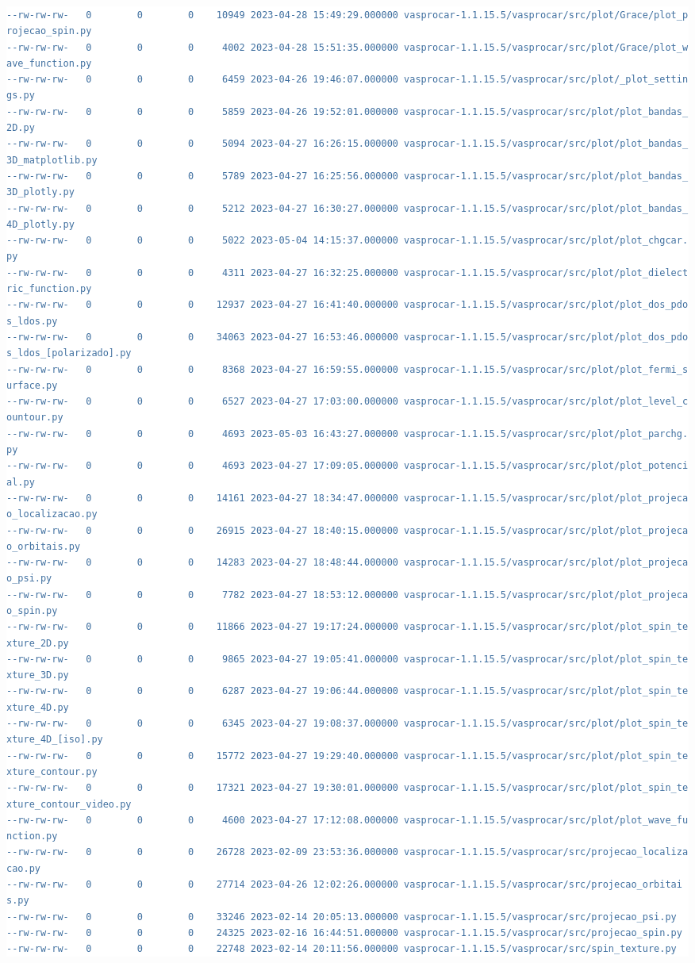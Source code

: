 ```diff
--rw-rw-rw-   0        0        0    10949 2023-04-28 15:49:29.000000 vasprocar-1.1.15.5/vasprocar/src/plot/Grace/plot_projecao_spin.py
--rw-rw-rw-   0        0        0     4002 2023-04-28 15:51:35.000000 vasprocar-1.1.15.5/vasprocar/src/plot/Grace/plot_wave_function.py
--rw-rw-rw-   0        0        0     6459 2023-04-26 19:46:07.000000 vasprocar-1.1.15.5/vasprocar/src/plot/_plot_settings.py
--rw-rw-rw-   0        0        0     5859 2023-04-26 19:52:01.000000 vasprocar-1.1.15.5/vasprocar/src/plot/plot_bandas_2D.py
--rw-rw-rw-   0        0        0     5094 2023-04-27 16:26:15.000000 vasprocar-1.1.15.5/vasprocar/src/plot/plot_bandas_3D_matplotlib.py
--rw-rw-rw-   0        0        0     5789 2023-04-27 16:25:56.000000 vasprocar-1.1.15.5/vasprocar/src/plot/plot_bandas_3D_plotly.py
--rw-rw-rw-   0        0        0     5212 2023-04-27 16:30:27.000000 vasprocar-1.1.15.5/vasprocar/src/plot/plot_bandas_4D_plotly.py
--rw-rw-rw-   0        0        0     5022 2023-05-04 14:15:37.000000 vasprocar-1.1.15.5/vasprocar/src/plot/plot_chgcar.py
--rw-rw-rw-   0        0        0     4311 2023-04-27 16:32:25.000000 vasprocar-1.1.15.5/vasprocar/src/plot/plot_dielectric_function.py
--rw-rw-rw-   0        0        0    12937 2023-04-27 16:41:40.000000 vasprocar-1.1.15.5/vasprocar/src/plot/plot_dos_pdos_ldos.py
--rw-rw-rw-   0        0        0    34063 2023-04-27 16:53:46.000000 vasprocar-1.1.15.5/vasprocar/src/plot/plot_dos_pdos_ldos_[polarizado].py
--rw-rw-rw-   0        0        0     8368 2023-04-27 16:59:55.000000 vasprocar-1.1.15.5/vasprocar/src/plot/plot_fermi_surface.py
--rw-rw-rw-   0        0        0     6527 2023-04-27 17:03:00.000000 vasprocar-1.1.15.5/vasprocar/src/plot/plot_level_countour.py
--rw-rw-rw-   0        0        0     4693 2023-05-03 16:43:27.000000 vasprocar-1.1.15.5/vasprocar/src/plot/plot_parchg.py
--rw-rw-rw-   0        0        0     4693 2023-04-27 17:09:05.000000 vasprocar-1.1.15.5/vasprocar/src/plot/plot_potencial.py
--rw-rw-rw-   0        0        0    14161 2023-04-27 18:34:47.000000 vasprocar-1.1.15.5/vasprocar/src/plot/plot_projecao_localizacao.py
--rw-rw-rw-   0        0        0    26915 2023-04-27 18:40:15.000000 vasprocar-1.1.15.5/vasprocar/src/plot/plot_projecao_orbitais.py
--rw-rw-rw-   0        0        0    14283 2023-04-27 18:48:44.000000 vasprocar-1.1.15.5/vasprocar/src/plot/plot_projecao_psi.py
--rw-rw-rw-   0        0        0     7782 2023-04-27 18:53:12.000000 vasprocar-1.1.15.5/vasprocar/src/plot/plot_projecao_spin.py
--rw-rw-rw-   0        0        0    11866 2023-04-27 19:17:24.000000 vasprocar-1.1.15.5/vasprocar/src/plot/plot_spin_texture_2D.py
--rw-rw-rw-   0        0        0     9865 2023-04-27 19:05:41.000000 vasprocar-1.1.15.5/vasprocar/src/plot/plot_spin_texture_3D.py
--rw-rw-rw-   0        0        0     6287 2023-04-27 19:06:44.000000 vasprocar-1.1.15.5/vasprocar/src/plot/plot_spin_texture_4D.py
--rw-rw-rw-   0        0        0     6345 2023-04-27 19:08:37.000000 vasprocar-1.1.15.5/vasprocar/src/plot/plot_spin_texture_4D_[iso].py
--rw-rw-rw-   0        0        0    15772 2023-04-27 19:29:40.000000 vasprocar-1.1.15.5/vasprocar/src/plot/plot_spin_texture_contour.py
--rw-rw-rw-   0        0        0    17321 2023-04-27 19:30:01.000000 vasprocar-1.1.15.5/vasprocar/src/plot/plot_spin_texture_contour_video.py
--rw-rw-rw-   0        0        0     4600 2023-04-27 17:12:08.000000 vasprocar-1.1.15.5/vasprocar/src/plot/plot_wave_function.py
--rw-rw-rw-   0        0        0    26728 2023-02-09 23:53:36.000000 vasprocar-1.1.15.5/vasprocar/src/projecao_localizacao.py
--rw-rw-rw-   0        0        0    27714 2023-04-26 12:02:26.000000 vasprocar-1.1.15.5/vasprocar/src/projecao_orbitais.py
--rw-rw-rw-   0        0        0    33246 2023-02-14 20:05:13.000000 vasprocar-1.1.15.5/vasprocar/src/projecao_psi.py
--rw-rw-rw-   0        0        0    24325 2023-02-16 16:44:51.000000 vasprocar-1.1.15.5/vasprocar/src/projecao_spin.py
--rw-rw-rw-   0        0        0    22748 2023-02-14 20:11:56.000000 vasprocar-1.1.15.5/vasprocar/src/spin_texture.py
```